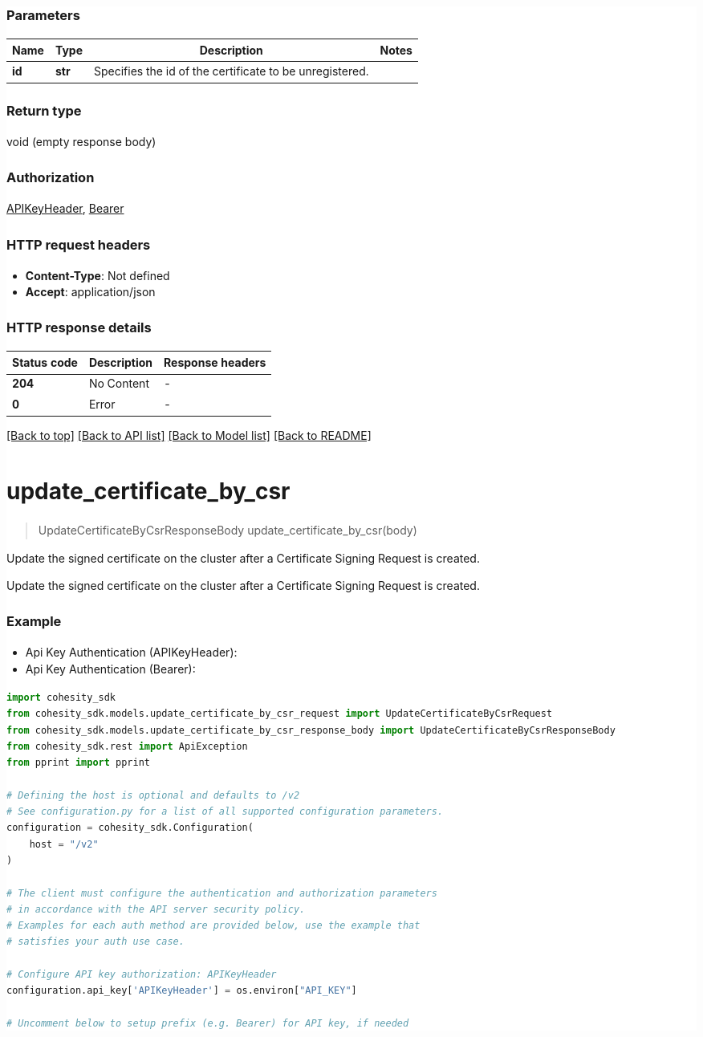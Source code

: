 

### Parameters


Name | Type | Description  | Notes
------------- | ------------- | ------------- | -------------
 **id** | **str**| Specifies the id of the certificate to be unregistered. | 

### Return type

void (empty response body)

### Authorization

[APIKeyHeader](../README.md#APIKeyHeader), [Bearer](../README.md#Bearer)

### HTTP request headers

 - **Content-Type**: Not defined
 - **Accept**: application/json

### HTTP response details

| Status code | Description | Response headers |
|-------------|-------------|------------------|
**204** | No Content |  -  |
**0** | Error |  -  |

[[Back to top]](#) [[Back to API list]](../README.md#documentation-for-api-endpoints) [[Back to Model list]](../README.md#documentation-for-models) [[Back to README]](../README.md)

# **update_certificate_by_csr**
> UpdateCertificateByCsrResponseBody update_certificate_by_csr(body)

Update the signed certificate on the cluster after a Certificate Signing Request is created.

Update the signed certificate on the cluster after a Certificate Signing Request is created.

### Example

* Api Key Authentication (APIKeyHeader):
* Api Key Authentication (Bearer):

```python
import cohesity_sdk
from cohesity_sdk.models.update_certificate_by_csr_request import UpdateCertificateByCsrRequest
from cohesity_sdk.models.update_certificate_by_csr_response_body import UpdateCertificateByCsrResponseBody
from cohesity_sdk.rest import ApiException
from pprint import pprint

# Defining the host is optional and defaults to /v2
# See configuration.py for a list of all supported configuration parameters.
configuration = cohesity_sdk.Configuration(
    host = "/v2"
)

# The client must configure the authentication and authorization parameters
# in accordance with the API server security policy.
# Examples for each auth method are provided below, use the example that
# satisfies your auth use case.

# Configure API key authorization: APIKeyHeader
configuration.api_key['APIKeyHeader'] = os.environ["API_KEY"]

# Uncomment below to setup prefix (e.g. Bearer) for API key, if needed
```